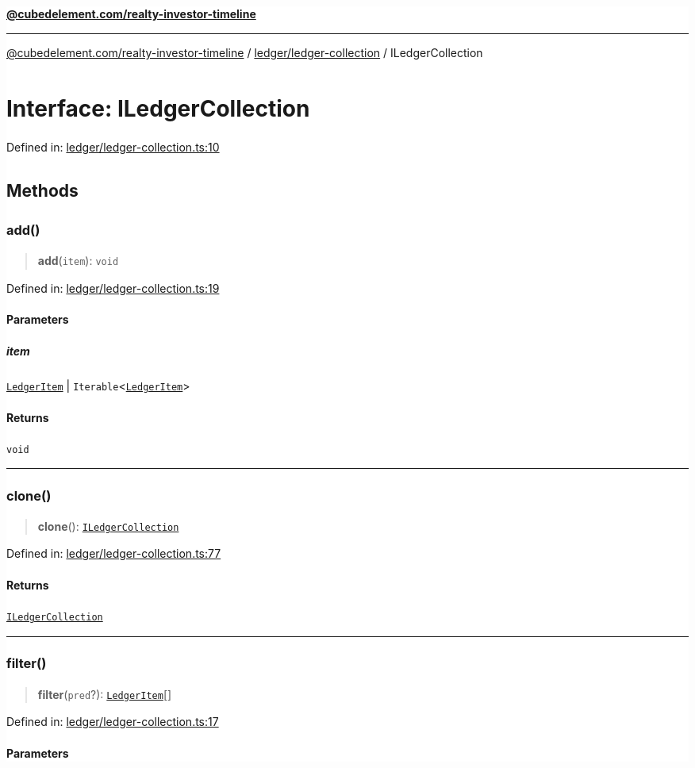 [**@cubedelement.com/realty-investor-timeline**](../../../index.md)

---

[@cubedelement.com/realty-investor-timeline](../../../modules.md) / [ledger/ledger-collection](../index.md) / ILedgerCollection

# Interface: ILedgerCollection

Defined in: [ledger/ledger-collection.ts:10](https://github.com/kvernon/realty-investor-timeline/blob/c7446a8a5576468ac5874a2dd8323180fa97a55b/src/ledger/ledger-collection.ts#L10)

## Methods

### add()

> **add**(`item`): `void`

Defined in: [ledger/ledger-collection.ts:19](https://github.com/kvernon/realty-investor-timeline/blob/c7446a8a5576468ac5874a2dd8323180fa97a55b/src/ledger/ledger-collection.ts#L19)

#### Parameters

##### item

[`LedgerItem`](../../ledger-item/classes/LedgerItem.md) | `Iterable`\<[`LedgerItem`](../../ledger-item/classes/LedgerItem.md)\>

#### Returns

`void`

---

### clone()

> **clone**(): [`ILedgerCollection`](ILedgerCollection.md)

Defined in: [ledger/ledger-collection.ts:77](https://github.com/kvernon/realty-investor-timeline/blob/c7446a8a5576468ac5874a2dd8323180fa97a55b/src/ledger/ledger-collection.ts#L77)

#### Returns

[`ILedgerCollection`](ILedgerCollection.md)

---

### filter()

> **filter**(`pred`?): [`LedgerItem`](../../ledger-item/classes/LedgerItem.md)[]

Defined in: [ledger/ledger-collection.ts:17](https://github.com/kvernon/realty-investor-timeline/blob/c7446a8a5576468ac5874a2dd8323180fa97a55b/src/ledger/ledger-collection.ts#L17)

#### Parameters
